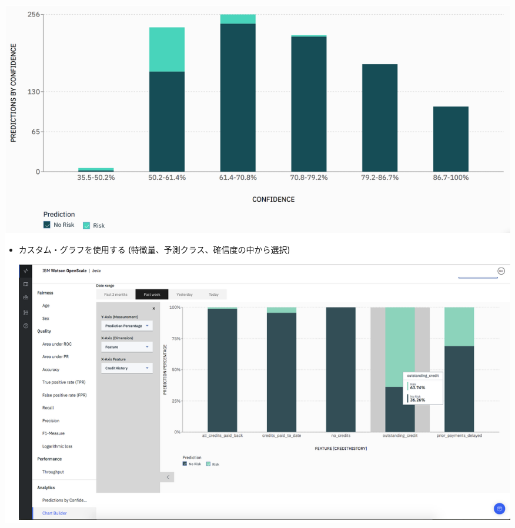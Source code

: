    ![確信度の分布別に予測をマップするグラフ](images/by_confidence.png)
   
- カスタム・グラフを使用する (特徴量、予測クラス、確信度の中から選択)
   
   ![特徴量「年齢」別に、性別に関する特徴量予測を表示するグラフ](images/by_custom_chart.png)

